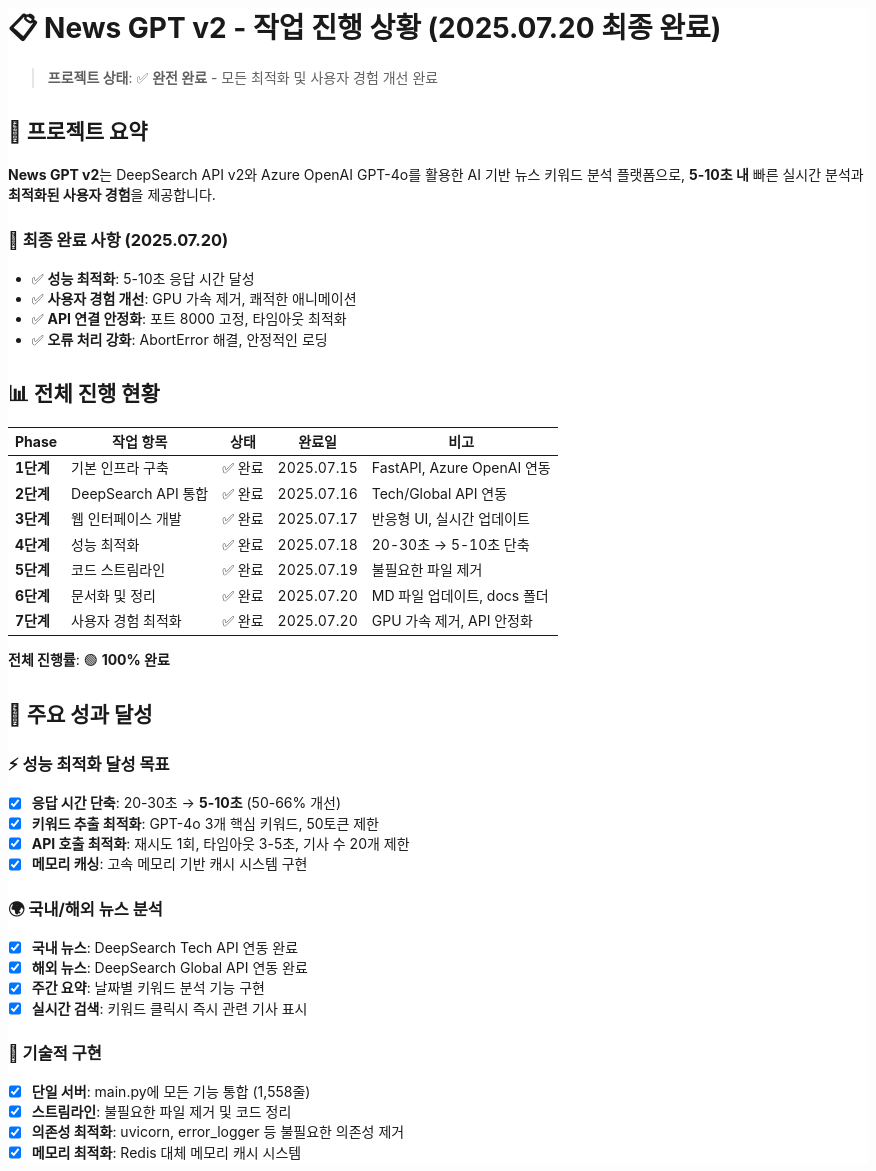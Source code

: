 # 📋 News GPT v2 - 작업 진행 상황 (2025.07.20 최종 완료)

> **프로젝트 상태**: ✅ **완전 완료** - 모든 최적화 및 사용자 경험 개선 완료

## 🏁 프로젝트 요약

**News GPT v2**는 DeepSearch API v2와 Azure OpenAI GPT-4o를 활용한 AI 기반 뉴스 키워드 분석 플랫폼으로, **5-10초 내** 빠른 실시간 분석과 **최적화된 사용자 경험**을 제공합니다.

### 🎯 **최종 완료 사항 (2025.07.20)**
- ✅ **성능 최적화**: 5-10초 응답 시간 달성
- ✅ **사용자 경험 개선**: GPU 가속 제거, 쾌적한 애니메이션
- ✅ **API 연결 안정화**: 포트 8000 고정, 타임아웃 최적화
- ✅ **오류 처리 강화**: AbortError 해결, 안정적인 로딩

## 📊 전체 진행 현황

| Phase | 작업 항목 | 상태 | 완료일 | 비고 |
|-------|-----------|------|--------|------|
| **1단계** | 기본 인프라 구축 | ✅ 완료 | 2025.07.15 | FastAPI, Azure OpenAI 연동 |
| **2단계** | DeepSearch API 통합 | ✅ 완료 | 2025.07.16 | Tech/Global API 연동 |
| **3단계** | 웹 인터페이스 개발 | ✅ 완료 | 2025.07.17 | 반응형 UI, 실시간 업데이트 |
| **4단계** | 성능 최적화 | ✅ 완료 | 2025.07.18 | 20-30초 → 5-10초 단축 |
| **5단계** | 코드 스트림라인 | ✅ 완료 | 2025.07.19 | 불필요한 파일 제거 |
| **6단계** | 문서화 및 정리 | ✅ 완료 | 2025.07.20 | MD 파일 업데이트, docs 폴더 |
| **7단계** | 사용자 경험 최적화 | ✅ 완료 | 2025.07.20 | GPU 가속 제거, API 안정화 |

**전체 진행률**: 🟢 **100% 완료**

## 🎯 주요 성과 달성

### ⚡ 성능 최적화 달성 목표
- [x] **응답 시간 단축**: 20-30초 → **5-10초** (50-66% 개선)
- [x] **키워드 추출 최적화**: GPT-4o 3개 핵심 키워드, 50토큰 제한
- [x] **API 호출 최적화**: 재시도 1회, 타임아웃 3-5초, 기사 수 20개 제한
- [x] **메모리 캐싱**: 고속 메모리 기반 캐시 시스템 구현

### 🌍 국내/해외 뉴스 분석
- [x] **국내 뉴스**: DeepSearch Tech API 연동 완료
- [x] **해외 뉴스**: DeepSearch Global API 연동 완료
- [x] **주간 요약**: 날짜별 키워드 분석 기능 구현
- [x] **실시간 검색**: 키워드 클릭시 즉시 관련 기사 표시

### 🔧 기술적 구현
- [x] **단일 서버**: main.py에 모든 기능 통합 (1,558줄)
- [x] **스트림라인**: 불필요한 파일 제거 및 코드 정리
- [x] **의존성 최적화**: uvicorn, error_logger 등 불필요한 의존성 제거
- [x] **메모리 최적화**: Redis 대체 메모리 캐시 시스템
